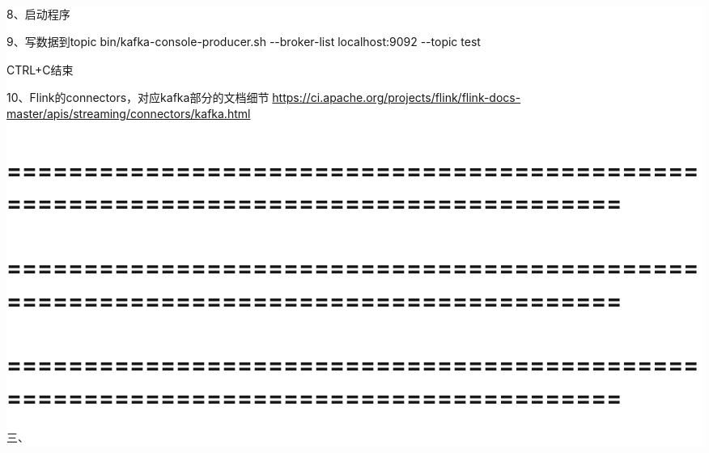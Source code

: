

8、启动程序


9、写数据到topic
bin/kafka-console-producer.sh --broker-list localhost:9092 --topic test

CTRL+C结束


10、Flink的connectors，对应kafka部分的文档细节
https://ci.apache.org/projects/flink/flink-docs-master/apis/streaming/connectors/kafka.html

=====================================================================================
=====================================================================================
=====================================================================================
=====================================================================================
=====================================================================================
=====================================================================================

三、





